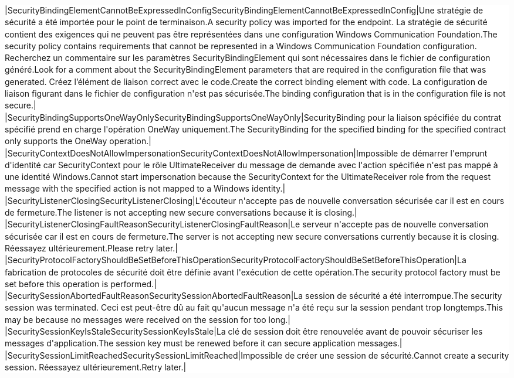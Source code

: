 |<span data-ttu-id="4bb48-355">SecurityBindingElementCannotBeExpressedInConfig</span><span class="sxs-lookup"><span data-stu-id="4bb48-355">SecurityBindingElementCannotBeExpressedInConfig</span></span>|<span data-ttu-id="4bb48-356">Une stratégie de sécurité a été importée pour le point de terminaison.</span><span class="sxs-lookup"><span data-stu-id="4bb48-356">A security policy was imported for the endpoint.</span></span> <span data-ttu-id="4bb48-357">La stratégie de sécurité contient des exigences qui ne peuvent pas être représentées dans une configuration Windows Communication Foundation.</span><span class="sxs-lookup"><span data-stu-id="4bb48-357">The security policy contains requirements that cannot be represented in a Windows Communication Foundation configuration.</span></span> <span data-ttu-id="4bb48-358">Recherchez un commentaire sur les paramètres SecurityBindingElement qui sont nécessaires dans le fichier de configuration généré.</span><span class="sxs-lookup"><span data-stu-id="4bb48-358">Look for a comment about the SecurityBindingElement parameters that are required in the configuration file that was generated.</span></span> <span data-ttu-id="4bb48-359">Créez l’élément de liaison correct avec le code.</span><span class="sxs-lookup"><span data-stu-id="4bb48-359">Create the correct binding element with code.</span></span> <span data-ttu-id="4bb48-360">La configuration de liaison figurant dans le fichier de configuration n'est pas sécurisée.</span><span class="sxs-lookup"><span data-stu-id="4bb48-360">The binding configuration that is in the configuration file is not secure.</span></span>|  
|<span data-ttu-id="4bb48-361">SecurityBindingSupportsOneWayOnly</span><span class="sxs-lookup"><span data-stu-id="4bb48-361">SecurityBindingSupportsOneWayOnly</span></span>|<span data-ttu-id="4bb48-362">SecurityBinding pour la liaison spécifiée du contrat spécifié prend en charge l'opération OneWay uniquement.</span><span class="sxs-lookup"><span data-stu-id="4bb48-362">The SecurityBinding for the specified binding for the specified contract only supports the OneWay operation.</span></span>|  
|<span data-ttu-id="4bb48-363">SecurityContextDoesNotAllowImpersonation</span><span class="sxs-lookup"><span data-stu-id="4bb48-363">SecurityContextDoesNotAllowImpersonation</span></span>|<span data-ttu-id="4bb48-364">Impossible de démarrer l'emprunt d'identité car SecurityContext pour le rôle UltimateReceiver du message de demande avec l'action spécifiée n'est pas mappé à une identité Windows.</span><span class="sxs-lookup"><span data-stu-id="4bb48-364">Cannot start impersonation because the SecurityContext for the UltimateReceiver role from the request message with the specified action is not mapped to a Windows identity.</span></span>|  
|<span data-ttu-id="4bb48-365">SecurityListenerClosing</span><span class="sxs-lookup"><span data-stu-id="4bb48-365">SecurityListenerClosing</span></span>|<span data-ttu-id="4bb48-366">L'écouteur n'accepte pas de nouvelle conversation sécurisée car il est en cours de fermeture.</span><span class="sxs-lookup"><span data-stu-id="4bb48-366">The listener is not accepting new secure conversations because it is closing.</span></span>|  
|<span data-ttu-id="4bb48-367">SecurityListenerClosingFaultReason</span><span class="sxs-lookup"><span data-stu-id="4bb48-367">SecurityListenerClosingFaultReason</span></span>|<span data-ttu-id="4bb48-368">Le serveur n'accepte pas de nouvelle conversation sécurisée car il est en cours de fermeture.</span><span class="sxs-lookup"><span data-stu-id="4bb48-368">The server is not accepting new secure conversations currently because it is closing.</span></span> <span data-ttu-id="4bb48-369">Réessayez ultérieurement.</span><span class="sxs-lookup"><span data-stu-id="4bb48-369">Please retry later.</span></span>|  
|<span data-ttu-id="4bb48-370">SecurityProtocolFactoryShouldBeSetBeforeThisOperation</span><span class="sxs-lookup"><span data-stu-id="4bb48-370">SecurityProtocolFactoryShouldBeSetBeforeThisOperation</span></span>|<span data-ttu-id="4bb48-371">La fabrication de protocoles de sécurité doit être définie avant l'exécution de cette opération.</span><span class="sxs-lookup"><span data-stu-id="4bb48-371">The security protocol factory must be set before this operation is performed.</span></span>|  
|<span data-ttu-id="4bb48-372">SecuritySessionAbortedFaultReason</span><span class="sxs-lookup"><span data-stu-id="4bb48-372">SecuritySessionAbortedFaultReason</span></span>|<span data-ttu-id="4bb48-373">La session de sécurité a été interrompue.</span><span class="sxs-lookup"><span data-stu-id="4bb48-373">The security session was terminated.</span></span> <span data-ttu-id="4bb48-374">Ceci est peut-être dû au fait qu'aucun message n'a été reçu sur la session pendant trop longtemps.</span><span class="sxs-lookup"><span data-stu-id="4bb48-374">This may be because no messages were received on the session for too long.</span></span>|  
|<span data-ttu-id="4bb48-375">SecuritySessionKeyIsStale</span><span class="sxs-lookup"><span data-stu-id="4bb48-375">SecuritySessionKeyIsStale</span></span>|<span data-ttu-id="4bb48-376">La clé de session doit être renouvelée avant de pouvoir sécuriser les messages d'application.</span><span class="sxs-lookup"><span data-stu-id="4bb48-376">The session key must be renewed before it can secure application messages.</span></span>|  
|<span data-ttu-id="4bb48-377">SecuritySessionLimitReached</span><span class="sxs-lookup"><span data-stu-id="4bb48-377">SecuritySessionLimitReached</span></span>|<span data-ttu-id="4bb48-378">Impossible de créer une session de sécurité.</span><span class="sxs-lookup"><span data-stu-id="4bb48-378">Cannot create a security session.</span></span> <span data-ttu-id="4bb48-379">Réessayez ultérieurement.</span><span class="sxs-lookup"><span data-stu-id="4bb48-379">Retry later.</span></span>|  
